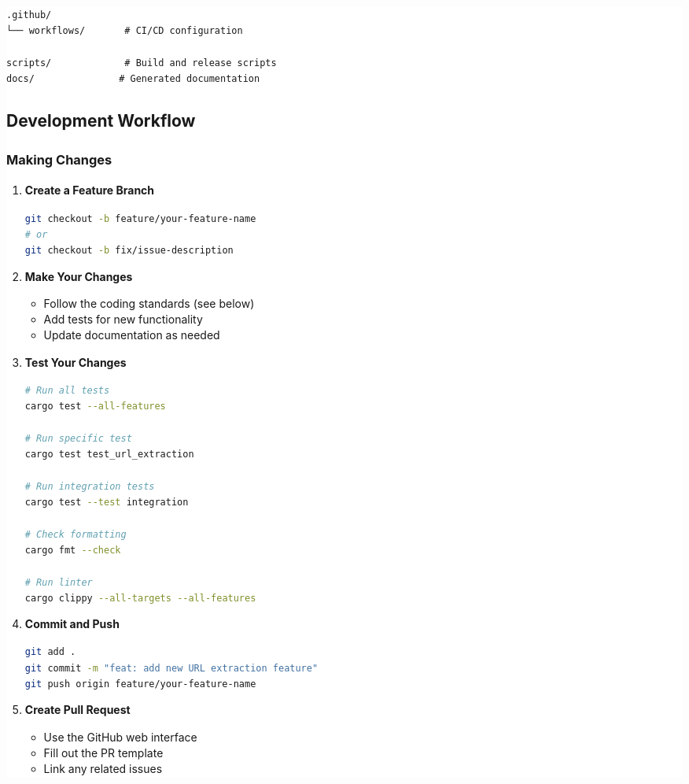 ```
.github/
└── workflows/       # CI/CD configuration

scripts/             # Build and release scripts
docs/               # Generated documentation
```

## Development Workflow

### Making Changes

1. **Create a Feature Branch**
   ```bash
   git checkout -b feature/your-feature-name
   # or
   git checkout -b fix/issue-description
   ```

2. **Make Your Changes**
   - Follow the coding standards (see below)
   - Add tests for new functionality
   - Update documentation as needed

3. **Test Your Changes**
   ```bash
   # Run all tests
   cargo test --all-features
   
   # Run specific test
   cargo test test_url_extraction
   
   # Run integration tests
   cargo test --test integration
   
   # Check formatting
   cargo fmt --check
   
   # Run linter
   cargo clippy --all-targets --all-features
   ```

4. **Commit and Push**
   ```bash
   git add .
   git commit -m "feat: add new URL extraction feature"
   git push origin feature/your-feature-name
   ```

5. **Create Pull Request**
   - Use the GitHub web interface
   - Fill out the PR template
   - Link any related issues
